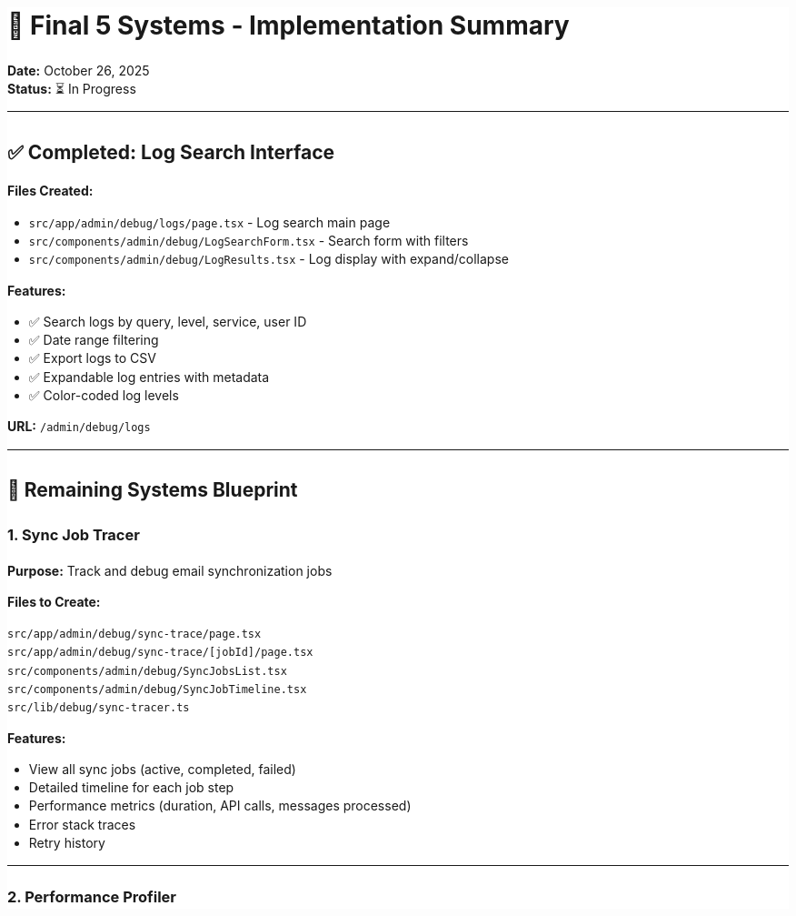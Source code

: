 # 🎯 Final 5 Systems - Implementation Summary

**Date:** October 26, 2025  
**Status:** ⏳ In Progress

---

## ✅ Completed: Log Search Interface

**Files Created:**

- `src/app/admin/debug/logs/page.tsx` - Log search main page
- `src/components/admin/debug/LogSearchForm.tsx` - Search form with filters
- `src/components/admin/debug/LogResults.tsx` - Log display with expand/collapse

**Features:**

- ✅ Search logs by query, level, service, user ID
- ✅ Date range filtering
- ✅ Export logs to CSV
- ✅ Expandable log entries with metadata
- ✅ Color-coded log levels

**URL:** `/admin/debug/logs`

---

## 🚧 Remaining Systems Blueprint

### 1. Sync Job Tracer

**Purpose:** Track and debug email synchronization jobs

**Files to Create:**

```
src/app/admin/debug/sync-trace/page.tsx
src/app/admin/debug/sync-trace/[jobId]/page.tsx
src/components/admin/debug/SyncJobsList.tsx
src/components/admin/debug/SyncJobTimeline.tsx
src/lib/debug/sync-tracer.ts
```

**Features:**

- View all sync jobs (active, completed, failed)
- Detailed timeline for each job step
- Performance metrics (duration, API calls, messages processed)
- Error stack traces
- Retry history

---

### 2. Performance Profiler
